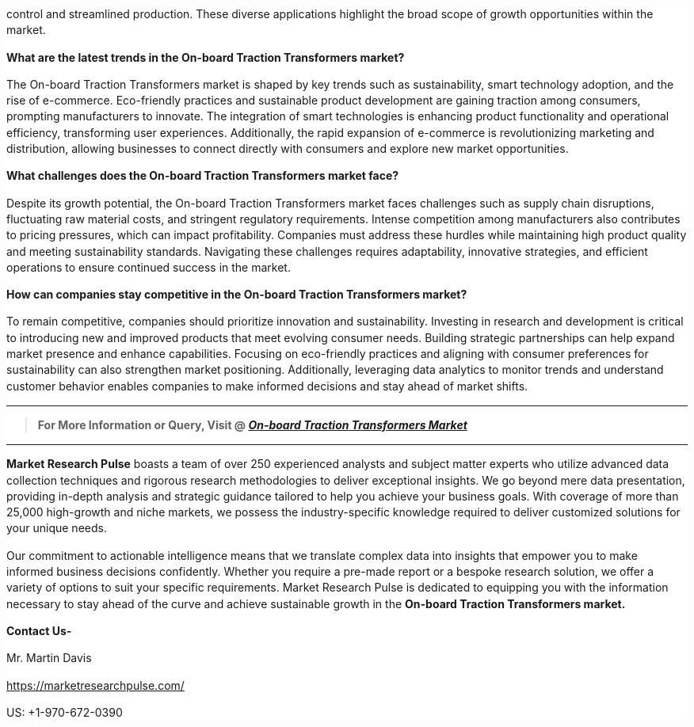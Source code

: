 control and streamlined production. These diverse applications highlight the broad scope of growth opportunities within the market.</p><p><strong>What are the latest trends in the On-board Traction Transformers market?</strong></p><p>The On-board Traction Transformers market is shaped by key trends such as sustainability, smart technology adoption, and the rise of e-commerce. Eco-friendly practices and sustainable product development are gaining traction among consumers, prompting manufacturers to innovate. The integration of smart technologies is enhancing product functionality and operational efficiency, transforming user experiences. Additionally, the rapid expansion of e-commerce is revolutionizing marketing and distribution, allowing businesses to connect directly with consumers and explore new market opportunities.</p><p><strong>What challenges does the On-board Traction Transformers market face?</strong></p><p>Despite its growth potential, the On-board Traction Transformers market faces challenges such as supply chain disruptions, fluctuating raw material costs, and stringent regulatory requirements. Intense competition among manufacturers also contributes to pricing pressures, which can impact profitability. Companies must address these hurdles while maintaining high product quality and meeting sustainability standards. Navigating these challenges requires adaptability, innovative strategies, and efficient operations to ensure continued success in the market.</p><p><strong>How can companies stay competitive in the On-board Traction Transformers market?</strong></p><p>To remain competitive, companies should prioritize innovation and sustainability. Investing in research and development is critical to introducing new and improved products that meet evolving consumer needs. Building strategic partnerships can help expand market presence and enhance capabilities. Focusing on eco-friendly practices and aligning with consumer preferences for sustainability can also strengthen market positioning. Additionally, leveraging data analytics to monitor trends and understand customer behavior enables companies to make informed decisions and stay ahead of market shifts.</p><hr /><blockquote><p><strong>For More Information or Query, Visit @&nbsp;<em><a href="https://marketresearchpulse.com/report/21175/on-board-traction-transformers-market?utm_source=Linkedin&utm_medium=023">On-board Traction Transformers Market</a></em></strong></p></blockquote><hr /><p><strong>Market Research Pulse</strong> boasts a team of over 250 experienced analysts and subject matter experts who utilize advanced data collection techniques and rigorous research methodologies to deliver exceptional insights. We go beyond mere data presentation, providing in-depth analysis and strategic guidance tailored to help you achieve your business goals. With coverage of more than 25,000 high-growth and niche markets, we possess the industry-specific knowledge required to deliver customized solutions for your unique needs.</p><p>Our commitment to actionable intelligence means that we translate complex data into insights that empower you to make informed business decisions confidently. Whether you require a pre-made report or a bespoke research solution, we offer a variety of options to suit your specific requirements. Market Research Pulse is dedicated to equipping you with the information necessary to stay ahead of the curve and achieve sustainable growth in the <strong>On-board Traction Transformers market.</strong></p><p><strong>Contact Us-</strong></p><p>Mr. Martin Davis</p><p>https://marketresearchpulse.com/</p><p>US: +1-970-672-0390</p>
